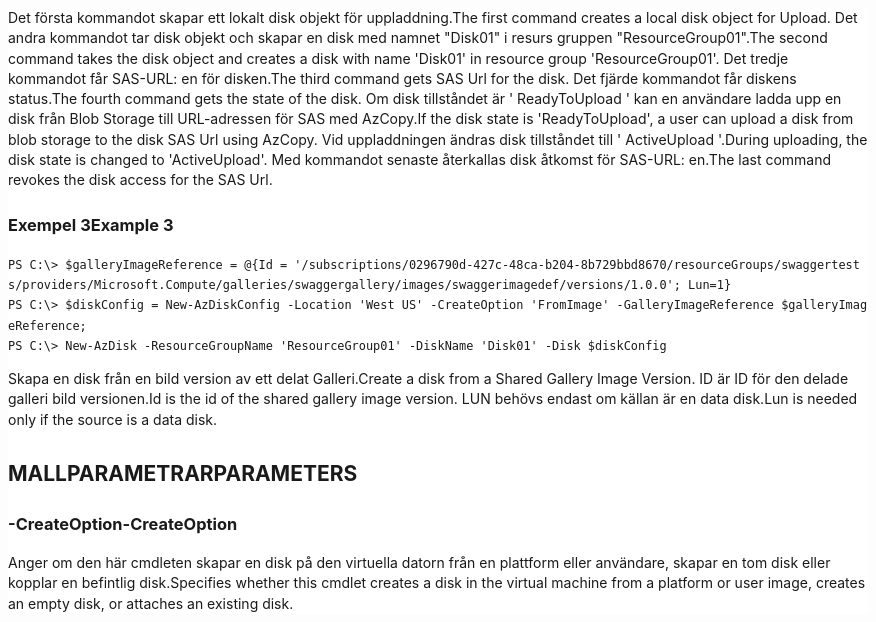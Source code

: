 <span data-ttu-id="b6a21-114">Det första kommandot skapar ett lokalt disk objekt för uppladdning.</span><span class="sxs-lookup"><span data-stu-id="b6a21-114">The first command creates a local disk object for Upload.</span></span>
<span data-ttu-id="b6a21-115">Det andra kommandot tar disk objekt och skapar en disk med namnet "Disk01" i resurs gruppen "ResourceGroup01".</span><span class="sxs-lookup"><span data-stu-id="b6a21-115">The second command takes the disk object and creates a disk with name 'Disk01' in resource group 'ResourceGroup01'.</span></span>
<span data-ttu-id="b6a21-116">Det tredje kommandot får SAS-URL: en för disken.</span><span class="sxs-lookup"><span data-stu-id="b6a21-116">The third command gets SAS Url for the disk.</span></span>
<span data-ttu-id="b6a21-117">Det fjärde kommandot får diskens status.</span><span class="sxs-lookup"><span data-stu-id="b6a21-117">The fourth command gets the state of the disk.</span></span>
<span data-ttu-id="b6a21-118">Om disk tillståndet är ' ReadyToUpload ' kan en användare ladda upp en disk från Blob Storage till URL-adressen för SAS med AzCopy.</span><span class="sxs-lookup"><span data-stu-id="b6a21-118">If the disk state is 'ReadyToUpload', a user can upload a disk from blob storage to the disk SAS Url using AzCopy.</span></span>
<span data-ttu-id="b6a21-119">Vid uppladdningen ändras disk tillståndet till ' ActiveUpload '.</span><span class="sxs-lookup"><span data-stu-id="b6a21-119">During uploading, the disk state is changed to 'ActiveUpload'.</span></span>
<span data-ttu-id="b6a21-120">Med kommandot senaste återkallas disk åtkomst för SAS-URL: en.</span><span class="sxs-lookup"><span data-stu-id="b6a21-120">The last command revokes the disk access for the SAS Url.</span></span>

### <span data-ttu-id="b6a21-121">Exempel 3</span><span class="sxs-lookup"><span data-stu-id="b6a21-121">Example 3</span></span>
```
PS C:\> $galleryImageReference = @{Id = '/subscriptions/0296790d-427c-48ca-b204-8b729bbd8670/resourceGroups/swaggertests/providers/Microsoft.Compute/galleries/swaggergallery/images/swaggerimagedef/versions/1.0.0'; Lun=1}
PS C:\> $diskConfig = New-AzDiskConfig -Location 'West US' -CreateOption 'FromImage' -GalleryImageReference $galleryImageReference;
PS C:\> New-AzDisk -ResourceGroupName 'ResourceGroup01' -DiskName 'Disk01' -Disk $diskConfig
```

<span data-ttu-id="b6a21-122">Skapa en disk från en bild version av ett delat Galleri.</span><span class="sxs-lookup"><span data-stu-id="b6a21-122">Create a disk from a Shared Gallery Image Version.</span></span>  <span data-ttu-id="b6a21-123">ID är ID för den delade galleri bild versionen.</span><span class="sxs-lookup"><span data-stu-id="b6a21-123">Id is the id of the shared gallery image version.</span></span> <span data-ttu-id="b6a21-124">LUN behövs endast om källan är en data disk.</span><span class="sxs-lookup"><span data-stu-id="b6a21-124">Lun is needed only if the source is a data disk.</span></span>

## <span data-ttu-id="b6a21-125">MALLPARAMETRAR</span><span class="sxs-lookup"><span data-stu-id="b6a21-125">PARAMETERS</span></span>

### <span data-ttu-id="b6a21-126">-CreateOption</span><span class="sxs-lookup"><span data-stu-id="b6a21-126">-CreateOption</span></span>
<span data-ttu-id="b6a21-127">Anger om den här cmdleten skapar en disk på den virtuella datorn från en plattform eller användare, skapar en tom disk eller kopplar en befintlig disk.</span><span class="sxs-lookup"><span data-stu-id="b6a21-127">Specifies whether this cmdlet creates a disk in the virtual machine from a platform or user image, creates an empty disk, or attaches an existing disk.</span></span>
